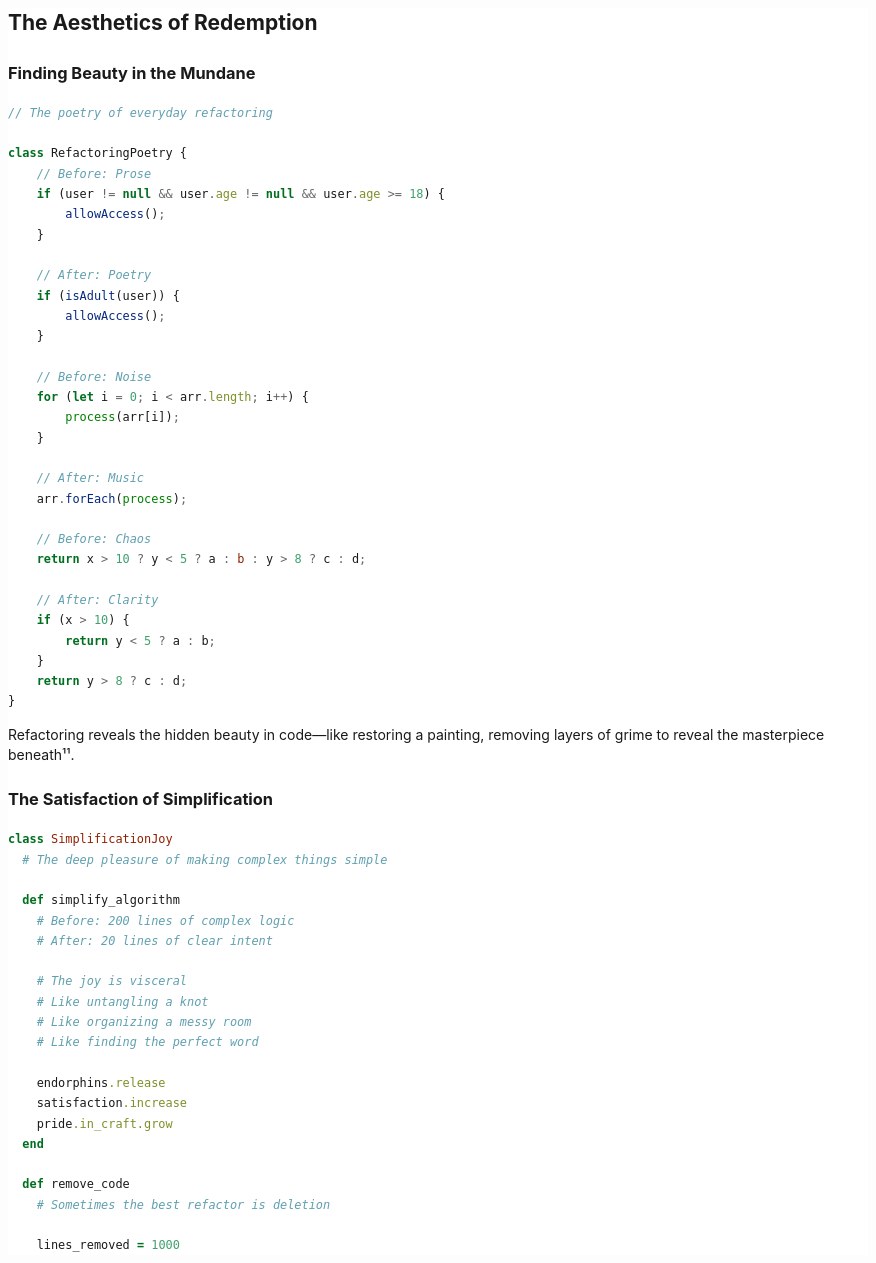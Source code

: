 ## The Aesthetics of Redemption

### Finding Beauty in the Mundane

```javascript
// The poetry of everyday refactoring

class RefactoringPoetry {
    // Before: Prose
    if (user != null && user.age != null && user.age >= 18) {
        allowAccess();
    }
    
    // After: Poetry
    if (isAdult(user)) {
        allowAccess();
    }
    
    // Before: Noise
    for (let i = 0; i < arr.length; i++) {
        process(arr[i]);
    }
    
    // After: Music
    arr.forEach(process);
    
    // Before: Chaos
    return x > 10 ? y < 5 ? a : b : y > 8 ? c : d;
    
    // After: Clarity
    if (x > 10) {
        return y < 5 ? a : b;
    }
    return y > 8 ? c : d;
}
```

Refactoring reveals the hidden beauty in code—like restoring a painting, removing layers of grime to reveal the masterpiece beneath¹¹.

### The Satisfaction of Simplification

```ruby
class SimplificationJoy
  # The deep pleasure of making complex things simple
  
  def simplify_algorithm
    # Before: 200 lines of complex logic
    # After: 20 lines of clear intent
    
    # The joy is visceral
    # Like untangling a knot
    # Like organizing a messy room
    # Like finding the perfect word
    
    endorphins.release
    satisfaction.increase
    pride.in_craft.grow
  end
  
  def remove_code
    # Sometimes the best refactor is deletion
    
    lines_removed = 1000
```